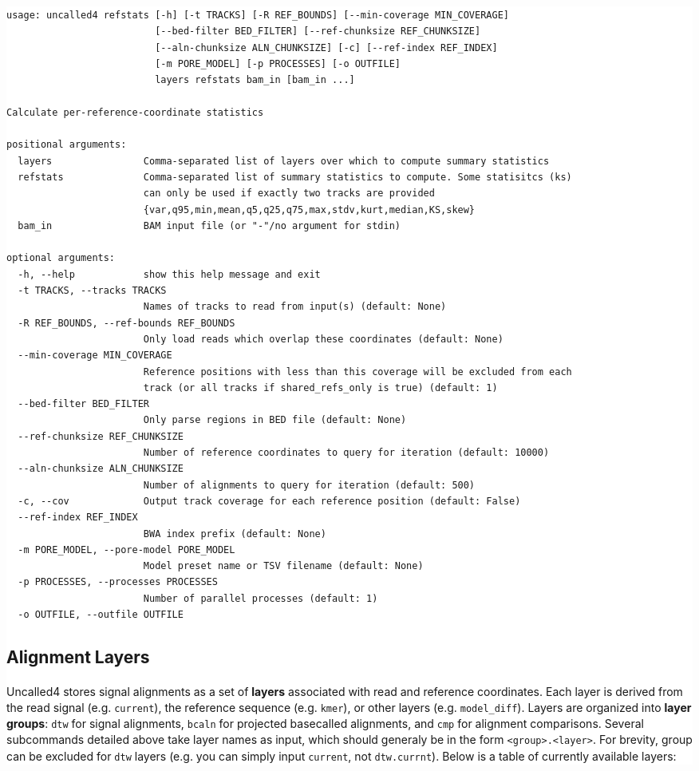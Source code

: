 ```
usage: uncalled4 refstats [-h] [-t TRACKS] [-R REF_BOUNDS] [--min-coverage MIN_COVERAGE]
                          [--bed-filter BED_FILTER] [--ref-chunksize REF_CHUNKSIZE]
                          [--aln-chunksize ALN_CHUNKSIZE] [-c] [--ref-index REF_INDEX]
                          [-m PORE_MODEL] [-p PROCESSES] [-o OUTFILE]
                          layers refstats bam_in [bam_in ...]

Calculate per-reference-coordinate statistics

positional arguments:
  layers                Comma-separated list of layers over which to compute summary statistics
  refstats              Comma-separated list of summary statistics to compute. Some statisitcs (ks)
                        can only be used if exactly two tracks are provided
                        {var,q95,min,mean,q5,q25,q75,max,stdv,kurt,median,KS,skew}
  bam_in                BAM input file (or "-"/no argument for stdin)

optional arguments:
  -h, --help            show this help message and exit
  -t TRACKS, --tracks TRACKS
                        Names of tracks to read from input(s) (default: None)
  -R REF_BOUNDS, --ref-bounds REF_BOUNDS
                        Only load reads which overlap these coordinates (default: None)
  --min-coverage MIN_COVERAGE
                        Reference positions with less than this coverage will be excluded from each
                        track (or all tracks if shared_refs_only is true) (default: 1)
  --bed-filter BED_FILTER
                        Only parse regions in BED file (default: None)
  --ref-chunksize REF_CHUNKSIZE
                        Number of reference coordinates to query for iteration (default: 10000)
  --aln-chunksize ALN_CHUNKSIZE
                        Number of alignments to query for iteration (default: 500)
  -c, --cov             Output track coverage for each reference position (default: False)
  --ref-index REF_INDEX
                        BWA index prefix (default: None)
  -m PORE_MODEL, --pore-model PORE_MODEL
                        Model preset name or TSV filename (default: None)
  -p PROCESSES, --processes PROCESSES
                        Number of parallel processes (default: 1)
  -o OUTFILE, --outfile OUTFILE

```

## Alignment Layers

Uncalled4 stores signal alignments as a set of **layers** associated with read and reference coordinates. Each layer is derived from the read signal (e.g. `current`), the reference sequence (e.g. `kmer`), or other layers (e.g. `model_diff`). Layers are organized into **layer groups**: `dtw` for signal alignments, `bcaln` for projected basecalled alignments, and `cmp` for alignment comparisons. Several subcommands detailed above take layer names as input, which should generaly be in the form `<group>.<layer>`. For brevity, group can be excluded for `dtw` layers (e.g. you can simply input `current`, not `dtw.currnt`). Below is a table of currently available layers:
